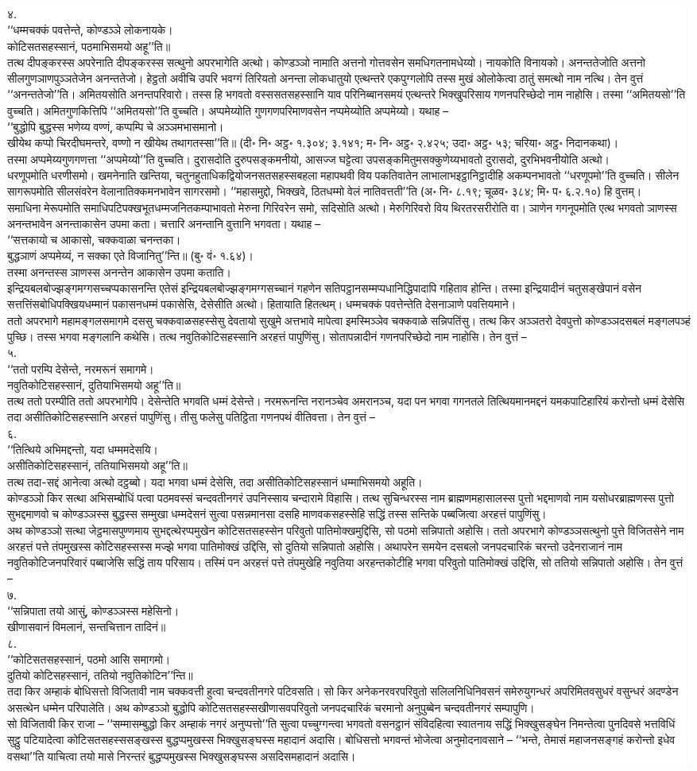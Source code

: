 ४.  
‘‘धम्मचक्कं पवत्तेन्ते, कोण्डञ्ञे लोकनायके।  
कोटिसतसहस्सानं, पठमाभिसमयो अहू’’ति॥  
तत्थ दीपङ्करस्स अपरेनाति दीपङ्करस्स सत्थुनो अपरभागेति अत्थो। कोण्डञ्ञो नामाति अत्तनो गोत्तवसेन समधिगतनामधेय्यो। नायकोति विनायको। अनन्ततेजोति अत्तनो सीलगुणञाणपुञ्ञतेजेन अनन्ततेजो। हेट्ठतो अवीचि उपरि भवग्गं तिरियतो अनन्ता लोकधातुयो एत्थन्तरे एकपुग्गलोपि तस्स मुखं ओलोकेत्वा ठातुं समत्थो नाम नत्थि। तेन वुत्तं ‘‘अनन्ततेजो’’ति। अमितयसोति अनन्तपरिवारो। तस्स हि भगवतो वस्ससतसहस्सानि याव परिनिब्बानसमयं एत्थन्तरे भिक्खुपरिसाय गणनपरिच्छेदो नाम नाहोसि। तस्मा ‘‘अमितयसो’’ति वुच्चति। अमितगुणकित्तिपि ‘‘अमितयसो’’ति वुच्चति। अप्पमेय्योति गुणगणपरिमाणवसेन नप्पमेय्योति अप्पमेय्यो। यथाह –  
‘‘बुद्धोपि बुद्धस्स भणेय्य वण्णं, कप्पम्पि चे अञ्ञमभासमानो।  
खीयेथ कप्पो चिरदीघमन्तरे, वण्णो न खीयेथ तथागतस्सा’’ति॥ (दी॰ नि॰ अट्ठ॰ १.३०४; ३.१४१; म॰ नि॰ अट्ठ॰ २.४२५; उदा॰ अट्ठ॰ ५३; चरिया॰ अट्ठ॰ निदानकथा)।  
तस्मा अप्पमेय्यगुणगणत्ता ‘‘अप्पमेय्यो’’ति वुच्चति। दुरासदोति दुरुपसङ्कमनीयो, आसज्ज घट्टेत्वा उपसङ्कमितुमसक्कुणेय्यभावतो दुरासदो, दुरभिभवनीयोति अत्थो।  
धरणूपमोति धरणीसमो। खमनेनाति खन्तिया, चतुनहुताधिकद्वियोजनसतसहस्सबहला महापथवी विय पकतिवातेन लाभालाभइट्ठानिट्ठादीहि अकम्पनभावतो ‘‘धरणूपमो’’ति वुच्चति। सीलेन सागरूपमोति सीलसंवरेन वेलानातिक्कमनभावेन सागरसमो। ‘‘महासमुद्दो, भिक्खवे, ठितधम्मो वेलं नातिवत्तती’’ति (अ॰ नि॰ ८.१९; चूळव॰ ३८४; मि॰ प॰ ६.२.१०) हि वुत्तम्।  
समाधिना मेरूपमोति समाधिपटिपक्खभूतधम्मजनितकम्पाभावतो मेरुना गिरिवरेन समो, सदिसोति अत्थो। मेरुगिरिवरो विय थिरतरसरीरोति वा। ञाणेन गगनूपमोति एत्थ भगवतो ञाणस्स अनन्तभावेन अनन्ताकासेन उपमा कता। चत्तारि अनन्तानि वुत्तानि भगवता। यथाह –  
‘‘सत्तकायो च आकासो, चक्कवाळा चनन्तका।  
बुद्धञाणं अप्पमेय्यं, न सक्का एते विजानितु’’न्ति॥ (बु॰ वं॰ १.६४)।  
तस्मा अनन्तस्स ञाणस्स अनन्तेन आकासेन उपमा कताति।  
इन्द्रियबलबोज्झङ्गमग्गसच्चप्पकासनन्ति एतेसं इन्द्रियबलबोज्झङ्गमग्गसच्चानं गहणेन सतिपट्ठानसम्मप्पधानिद्धिपादापि गहिताव होन्ति। तस्मा इन्द्रियादीनं चतुसङ्खेपानं वसेन सत्तत्तिंसबोधिपक्खियधम्मानं पकासनधम्मं पकासेसि, देसेसीति अत्थो। हितायाति हितत्थम्। धम्मचक्कं पवत्तेन्तेति देसनाञाणे पवत्तियमाने।  
ततो अपरभागे महामङ्गलसमागमे दससु चक्कवाळसहस्सेसु देवतायो सुखुमे अत्तभावे मापेत्वा इमस्मिञ्ञेव चक्कवाळे सन्निपतिंसु। तत्थ किर अञ्ञतरो देवपुत्तो कोण्डञ्ञदसबलं मङ्गलपञ्हं पुच्छि। तस्स भगवा मङ्गलानि कथेसि। तत्थ नवुतिकोटिसहस्सानि अरहत्तं पापुणिंसु। सोतापन्नादीनं गणनपरिच्छेदो नाम नाहोसि। तेन वुत्तं –  
५.  
‘‘ततो परम्पि देसेन्ते, नरमरूनं समागमे।  
नवुतिकोटिसहस्सानं, दुतियाभिसमयो अहू’’ति॥  
तत्थ ततो परम्पीति ततो अपरभागेपि। देसेन्तेति भगवति धम्मं देसेन्ते। नरमरूनन्ति नरानञ्चेव अमरानञ्च, यदा पन भगवा गगनतले तित्थियमानमद्दनं यमकपाटिहारियं करोन्तो धम्मं देसेसि तदा असीतिकोटिसहस्सानि अरहत्तं पापुणिंसु। तीसु फलेसु पतिट्ठिता गणनपथं वीतिवत्ता। तेन वुत्तं –  
६.  
‘‘तित्थिये अभिमद्दन्तो, यदा धम्ममदेसयि।  
असीतिकोटिसहस्सानं, ततियाभिसमयो अहू’’ति॥  
तत्थ तदा-सद्दं आनेत्वा अत्थो दट्ठब्बो। यदा भगवा धम्मं देसेसि, तदा असीतिकोटिसहस्सानं धम्माभिसमयो अहूति।  
कोण्डञ्ञो किर सत्था अभिसम्बोधिं पत्वा पठमवस्सं चन्दवतीनगरं उपनिस्साय चन्दारामे विहासि। तत्थ सुचिन्धरस्स नाम ब्राह्मणमहासालस्स पुत्तो भद्दमाणवो नाम यसोधरब्राह्मणस्स पुत्तो सुभद्दमाणवो च कोण्डञ्ञस्स बुद्धस्स सम्मुखा धम्मदेसनं सुत्वा पसन्नमानसा दसहि माणवकसहस्सेहि सद्धिं तस्स सन्तिके पब्बजित्वा अरहत्तं पापुणिंसु।  
अथ कोण्डञ्ञो सत्था जेट्ठमासपुण्णमाय सुभद्दत्थेरप्पमुखेन कोटिसतसहस्सेन परिवुतो पातिमोक्खमुद्दिसि, सो पठमो सन्निपातो अहोसि। ततो अपरभागे कोण्डञ्ञसत्थुनो पुत्ते विजितसेने नाम अरहत्तं पत्ते तंपमुखस्स कोटिसहस्सस्स मज्झे भगवा पातिमोक्खं उद्दिसि, सो दुतियो सन्निपातो अहोसि। अथापरेन समयेन दसबलो जनपदचारिकं चरन्तो उदेनराजानं नाम नवुतिकोटिजनपरिवारं पब्बाजेसि सद्धिं ताय परिसाय। तस्मिं पन अरहत्तं पत्ते तंपमुखेहि नवुतिया अरहन्तकोटीहि भगवा परिवुतो पातिमोक्खं उद्दिसि, सो ततियो सन्निपातो अहोसि। तेन वुत्तं –  
७.  
‘‘सन्निपाता तयो आसुं, कोण्डञ्ञस्स महेसिनो।  
खीणासवानं विमलानं, सन्तचित्तान तादिनं॥  
८.  
‘‘कोटिसतसहस्सानं, पठमो आसि समागमो।  
दुतियो कोटिसहस्सानं, ततियो नवुतिकोटिन’’न्ति॥  
तदा किर अम्हाकं बोधिसत्तो विजितावी नाम चक्कवत्ती हुत्वा चन्दवतीनगरे पटिवसति। सो किर अनेकनरवरपरिवुतो सलिलनिधिनिवसनं समेरुयुगन्धरं अपरिमितवसुधरं वसुन्धरं अदण्डेन असत्थेन धम्मेन परिपालेति। अथ कोण्डञ्ञो बुद्धोपि कोटिसतसहस्सखीणासवपरिवुतो जनपदचारिकं चरमानो अनुपुब्बेन चन्दवतीनगरं सम्पापुणि।  
सो विजितावी किर राजा – ‘‘सम्मासम्बुद्धो किर अम्हाकं नगरं अनुप्पत्तो’’ति सुत्वा पच्चुग्गन्त्वा भगवतो वसनट्ठानं संविदहित्वा स्वातनाय सद्धिं भिक्खुसङ्घेन निमन्तेत्वा पुनदिवसे भत्तविधिं सुट्ठु पटियादेत्वा कोटिसतसहस्ससङ्खस्स बुद्धप्पमुखस्स भिक्खुसङ्घस्स महादानं अदासि। बोधिसत्तो भगवन्तं भोजेत्वा अनुमोदनावसाने – ‘‘भन्ते, तेमासं महाजनसङ्गहं करोन्तो इधेव वसथा’’ति याचित्वा तयो मासे निरन्तरं बुद्धप्पमुखस्स भिक्खुसङ्घस्स असदिसमहादानं अदासि।  